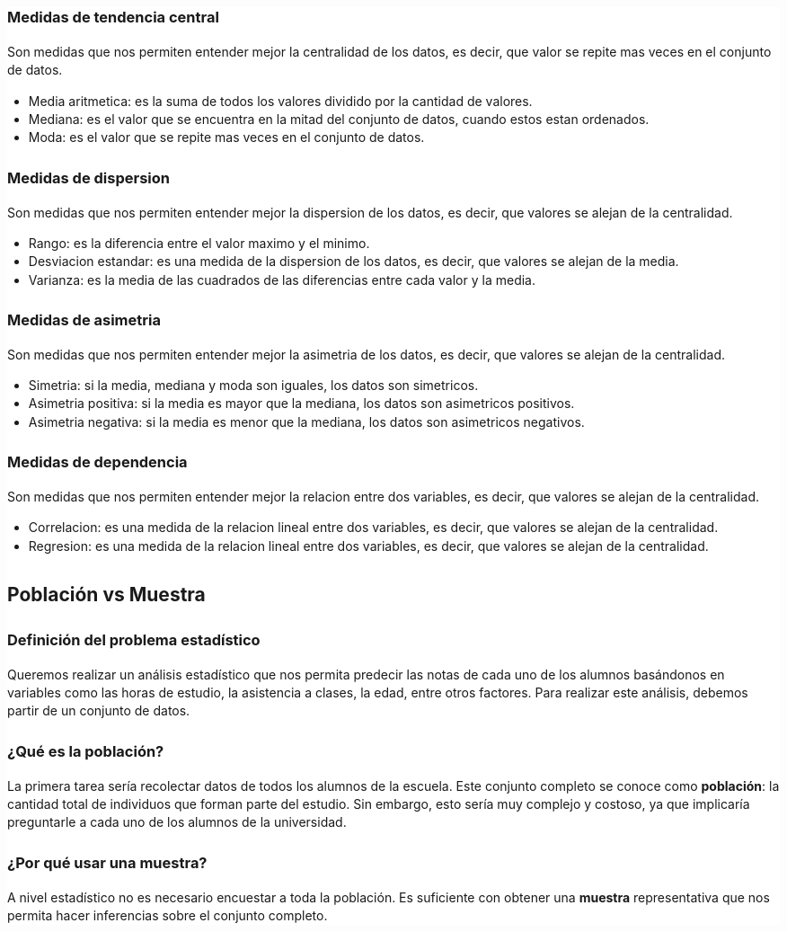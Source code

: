 
### Medidas de tendencia central 
Son medidas que nos permiten entender mejor la centralidad de los datos, es decir, que valor se repite mas veces en el conjunto de datos.
  - Media aritmetica: es la suma de todos los valores dividido por la cantidad de valores.
  - Mediana: es el valor que se encuentra en la mitad del conjunto de datos, cuando estos estan ordenados.
  - Moda: es el valor que se repite mas veces en el conjunto de datos.

### Medidas de dispersion
Son medidas que nos permiten entender mejor la dispersion de los datos, es decir, que valores se alejan de la centralidad.
  - Rango: es la diferencia entre el valor maximo y el minimo.
  - Desviacion estandar: es una medida de la dispersion de los datos, es decir, que valores se alejan de la media.
  - Varianza: es la media de las cuadrados de las diferencias entre cada valor y la media.

### Medidas de asimetria
Son medidas que nos permiten entender mejor la asimetria de los datos, es decir, que valores se alejan de la centralidad.
  - Simetria: si la media, mediana y moda son iguales, los datos son simetricos.
  - Asimetria positiva: si la media es mayor que la mediana, los datos son asimetricos positivos.
  - Asimetria negativa: si la media es menor que la mediana, los datos son asimetricos negativos.

### Medidas de dependencia
Son medidas que nos permiten entender mejor la relacion entre dos variables, es decir, que valores se alejan de la centralidad.
  - Correlacion: es una medida de la relacion lineal entre dos variables, es decir, que valores se alejan de la centralidad.
  - Regresion: es una medida de la relacion lineal entre dos variables, es decir, que valores se alejan de la centralidad.

## Población vs Muestra

### Definición del problema estadístico
Queremos realizar un análisis estadístico que nos permita predecir las notas de cada uno de los alumnos basándonos en variables como las horas de estudio, la asistencia a clases, la edad, entre otros factores. Para realizar este análisis, debemos partir de un conjunto de datos.

### ¿Qué es la población?
La primera tarea sería recolectar datos de todos los alumnos de la escuela. Este conjunto completo se conoce como **población**: la cantidad total de individuos que forman parte del estudio. Sin embargo, esto sería muy complejo y costoso, ya que implicaría preguntarle a cada uno de los alumnos de la universidad.

### ¿Por qué usar una muestra?
A nivel estadístico no es necesario encuestar a toda la población. Es suficiente con obtener una **muestra** representativa que nos permita hacer inferencias sobre el conjunto completo.
